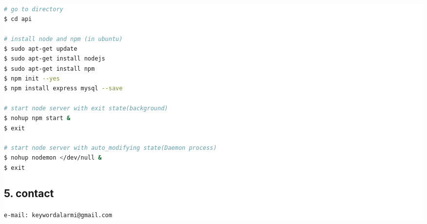 ``` bash
# go to directory
$ cd api

# install node and npm (in ubuntu)
$ sudo apt-get update 
$ sudo apt-get install nodejs
$ sudo apt-get install npm
$ npm init --yes
$ npm install express mysql --save

# start node server with exit state(background)    
$ nohup npm start &
$ exit

# start node server with auto_modifying state(Daemon process)
$ nohup nodemon </dev/null &
$ exit
```
## 5. contact
    e-mail: keywordalarmi@gmail.com
